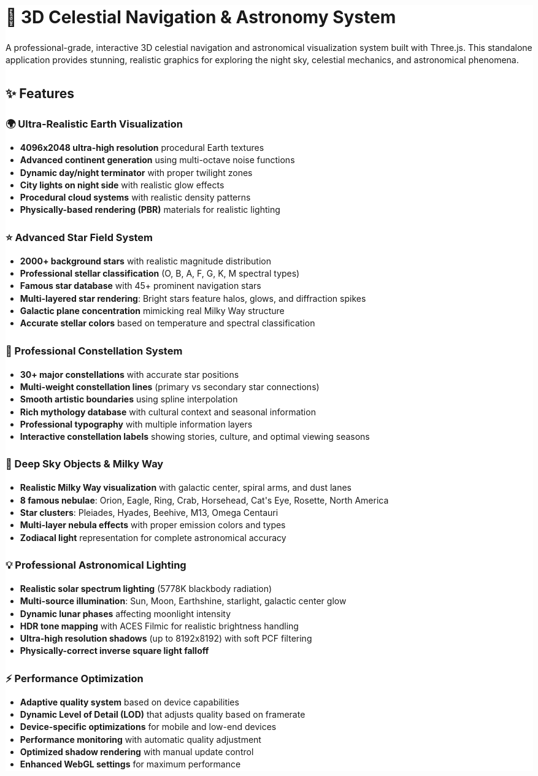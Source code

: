 # 🌌 3D Celestial Navigation & Astronomy System

A professional-grade, interactive 3D celestial navigation and astronomical visualization system built with Three.js. This standalone application provides stunning, realistic graphics for exploring the night sky, celestial mechanics, and astronomical phenomena.

## ✨ Features

### 🌍 Ultra-Realistic Earth Visualization
- **4096x2048 ultra-high resolution** procedural Earth textures
- **Advanced continent generation** using multi-octave noise functions
- **Dynamic day/night terminator** with proper twilight zones
- **City lights on night side** with realistic glow effects
- **Procedural cloud systems** with realistic density patterns
- **Physically-based rendering (PBR)** materials for realistic lighting

### ⭐ Advanced Star Field System
- **2000+ background stars** with realistic magnitude distribution
- **Professional stellar classification** (O, B, A, F, G, K, M spectral types)
- **Famous star database** with 45+ prominent navigation stars
- **Multi-layered star rendering**: Bright stars feature halos, glows, and diffraction spikes
- **Galactic plane concentration** mimicking real Milky Way structure
- **Accurate stellar colors** based on temperature and spectral classification

### 🌟 Professional Constellation System
- **30+ major constellations** with accurate star positions
- **Multi-weight constellation lines** (primary vs secondary star connections)
- **Smooth artistic boundaries** using spline interpolation
- **Rich mythology database** with cultural context and seasonal information
- **Professional typography** with multiple information layers
- **Interactive constellation labels** showing stories, culture, and optimal viewing seasons

### 🌌 Deep Sky Objects & Milky Way
- **Realistic Milky Way visualization** with galactic center, spiral arms, and dust lanes
- **8 famous nebulae**: Orion, Eagle, Ring, Crab, Horsehead, Cat's Eye, Rosette, North America
- **Star clusters**: Pleiades, Hyades, Beehive, M13, Omega Centauri
- **Multi-layer nebula effects** with proper emission colors and types
- **Zodiacal light** representation for complete astronomical accuracy

### 💡 Professional Astronomical Lighting
- **Realistic solar spectrum lighting** (5778K blackbody radiation)
- **Multi-source illumination**: Sun, Moon, Earthshine, starlight, galactic center glow
- **Dynamic lunar phases** affecting moonlight intensity
- **HDR tone mapping** with ACES Filmic for realistic brightness handling
- **Ultra-high resolution shadows** (up to 8192x8192) with soft PCF filtering
- **Physically-correct inverse square light falloff**

### ⚡ Performance Optimization
- **Adaptive quality system** based on device capabilities
- **Dynamic Level of Detail (LOD)** that adjusts quality based on framerate
- **Device-specific optimizations** for mobile and low-end devices
- **Performance monitoring** with automatic quality adjustment
- **Optimized shadow rendering** with manual update control
- **Enhanced WebGL settings** for maximum performance
